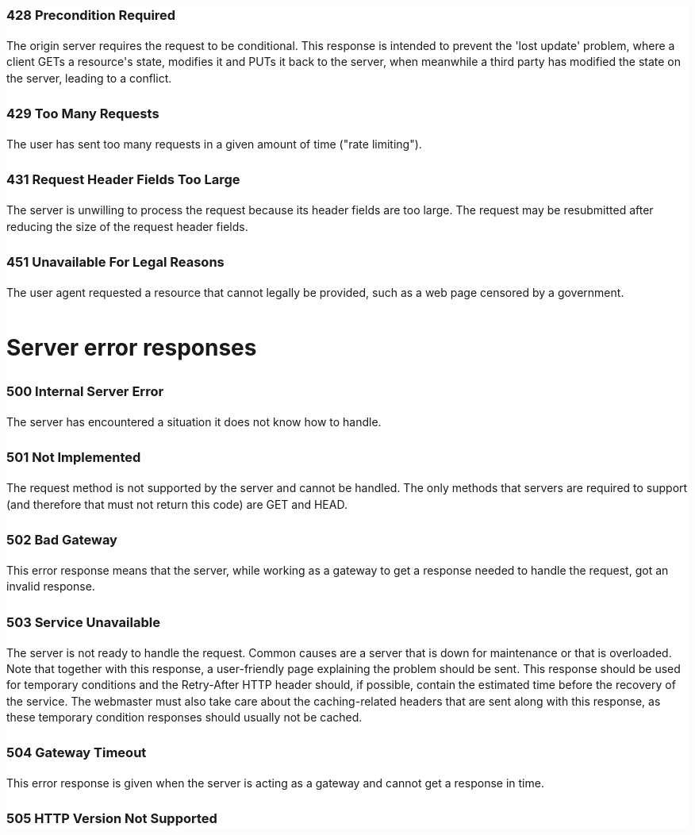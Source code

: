### 428 Precondition Required

The origin server requires the request to be conditional. This response is intended to prevent the 'lost update' problem, where a client GETs a resource's state, modifies it and PUTs it back to the server, when meanwhile a third party has modified the state on the server, leading to a conflict.

### 429 Too Many Requests

The user has sent too many requests in a given amount of time ("rate limiting").

### 431 Request Header Fields Too Large

The server is unwilling to process the request because its header fields are too large. The request may be resubmitted after reducing the size of the request header fields.

### 451 Unavailable For Legal Reasons

The user agent requested a resource that cannot legally be provided, such as a web page censored by a government.

# Server error responses

### 500 Internal Server Error

The server has encountered a situation it does not know how to handle.

### 501 Not Implemented

The request method is not supported by the server and cannot be handled. The only methods that servers are required to support (and therefore that must not return this code) are GET and HEAD.

### 502 Bad Gateway

This error response means that the server, while working as a gateway to get a response needed to handle the request, got an invalid response.

### 503 Service Unavailable

The server is not ready to handle the request. Common causes are a server that is down for maintenance or that is overloaded. Note that together with this response, a user-friendly page explaining the problem should be sent. This response should be used for temporary conditions and the Retry-After HTTP header should, if possible, contain the estimated time before the recovery of the service. The webmaster must also take care about the caching-related headers that are sent along with this response, as these temporary condition responses should usually not be cached.

### 504 Gateway Timeout

This error response is given when the server is acting as a gateway and cannot get a response in time.

### 505 HTTP Version Not Supported
